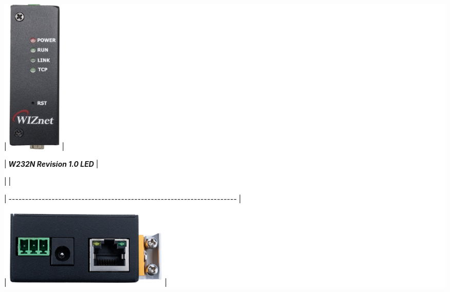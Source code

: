 | <img src="/img/products/w232n/LED.png" width="100" />                 |

| ***W232N Revision 1.0 LED***                                          |



|                                                                       |

| --------------------------------------------------------------------- |

| <img src="/img/products/w232n/RJ45.png" width="300" />                |
